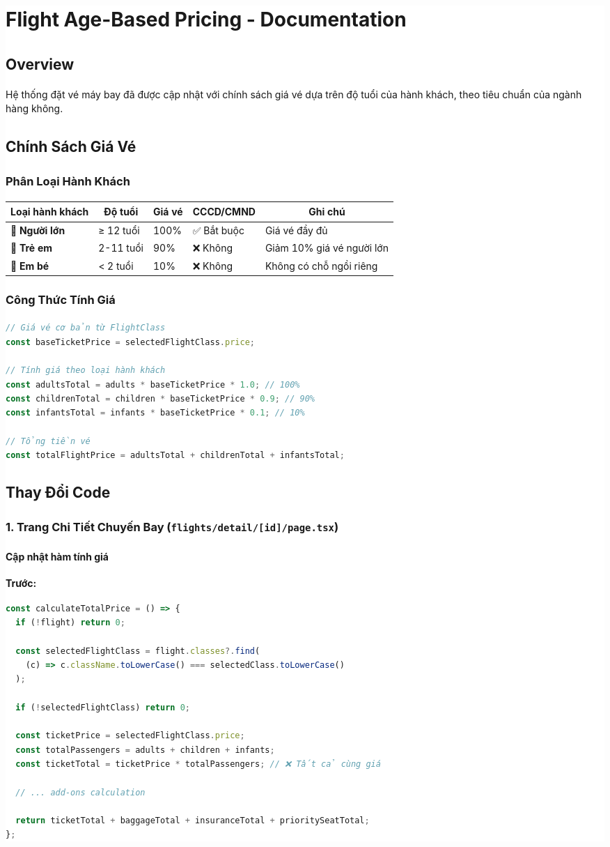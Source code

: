 # Flight Age-Based Pricing - Documentation

## Overview

Hệ thống đặt vé máy bay đã được cập nhật với chính sách giá vé dựa trên độ tuổi của hành khách, theo tiêu chuẩn của ngành hàng không.

## Chính Sách Giá Vé

### Phân Loại Hành Khách

| Loại hành khách  | Độ tuổi   | Giá vé | CCCD/CMND   | Ghi chú                   |
| ---------------- | --------- | ------ | ----------- | ------------------------- |
| 👨 **Người lớn** | ≥ 12 tuổi | 100%   | ✅ Bắt buộc | Giá vé đầy đủ             |
| 👧 **Trẻ em**    | 2-11 tuổi | 90%    | ❌ Không    | Giảm 10% giá vé người lớn |
| 👶 **Em bé**     | < 2 tuổi  | 10%    | ❌ Không    | Không có chỗ ngồi riêng   |

### Công Thức Tính Giá

```typescript
// Giá vé cơ bản từ FlightClass
const baseTicketPrice = selectedFlightClass.price;

// Tính giá theo loại hành khách
const adultsTotal = adults * baseTicketPrice * 1.0; // 100%
const childrenTotal = children * baseTicketPrice * 0.9; // 90%
const infantsTotal = infants * baseTicketPrice * 0.1; // 10%

// Tổng tiền vé
const totalFlightPrice = adultsTotal + childrenTotal + infantsTotal;
```

## Thay Đổi Code

### 1. Trang Chi Tiết Chuyến Bay (`flights/detail/[id]/page.tsx`)

#### Cập nhật hàm tính giá

**Trước:**

```typescript
const calculateTotalPrice = () => {
  if (!flight) return 0;

  const selectedFlightClass = flight.classes?.find(
    (c) => c.className.toLowerCase() === selectedClass.toLowerCase()
  );

  if (!selectedFlightClass) return 0;

  const ticketPrice = selectedFlightClass.price;
  const totalPassengers = adults + children + infants;
  const ticketTotal = ticketPrice * totalPassengers; // ❌ Tất cả cùng giá

  // ... add-ons calculation

  return ticketTotal + baggageTotal + insuranceTotal + prioritySeatTotal;
};
```
